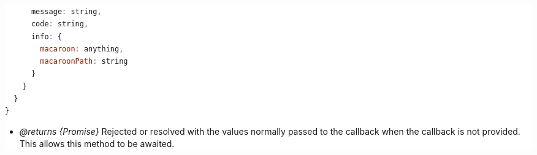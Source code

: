 ```javascript
      message: string,
      code: string,
      info: {
        macaroon: anything,
        macaroonPath: string
      }
    }
  }
}
```
- *@returns {Promise}* Rejected or resolved with the values normally passed to
  the callback when the callback is not provided.
  This allows this method to be awaited.